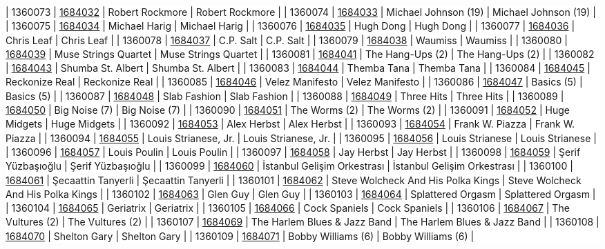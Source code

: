 | 1360073 | [1684032](https://www.discogs.com/artist/1684032) | Robert Rockmore | Robert Rockmore |
| 1360074 | [1684033](https://www.discogs.com/artist/1684033) | Michael Johnson (19) | Michael Johnson (19) |
| 1360075 | [1684034](https://www.discogs.com/artist/1684034) | Michael Harig | Michael Harig |
| 1360076 | [1684035](https://www.discogs.com/artist/1684035) | Hugh Dong | Hugh Dong |
| 1360077 | [1684036](https://www.discogs.com/artist/1684036) | Chris Leaf | Chris Leaf |
| 1360078 | [1684037](https://www.discogs.com/artist/1684037) | C.P. Salt | C.P. Salt |
| 1360079 | [1684038](https://www.discogs.com/artist/1684038) | Waumiss | Waumiss |
| 1360080 | [1684039](https://www.discogs.com/artist/1684039) | Muse Strings Quartet | Muse Strings Quartet |
| 1360081 | [1684041](https://www.discogs.com/artist/1684041) | The Hang-Ups (2) | The Hang-Ups (2) |
| 1360082 | [1684043](https://www.discogs.com/artist/1684043) | Shumba St. Albert | Shumba St. Albert |
| 1360083 | [1684044](https://www.discogs.com/artist/1684044) | Themba Tana | Themba Tana |
| 1360084 | [1684045](https://www.discogs.com/artist/1684045) | Reckonize Real | Reckonize Real |
| 1360085 | [1684046](https://www.discogs.com/artist/1684046) | Velez Manifesto | Velez Manifesto |
| 1360086 | [1684047](https://www.discogs.com/artist/1684047) | Basics (5) | Basics (5) |
| 1360087 | [1684048](https://www.discogs.com/artist/1684048) | Slab Fashion | Slab Fashion |
| 1360088 | [1684049](https://www.discogs.com/artist/1684049) | Three Hits | Three Hits |
| 1360089 | [1684050](https://www.discogs.com/artist/1684050) | Big Noise (7) | Big Noise (7) |
| 1360090 | [1684051](https://www.discogs.com/artist/1684051) | The Worms (2) | The Worms (2) |
| 1360091 | [1684052](https://www.discogs.com/artist/1684052) | Huge Midgets | Huge Midgets |
| 1360092 | [1684053](https://www.discogs.com/artist/1684053) | Alex Herbst | Alex Herbst |
| 1360093 | [1684054](https://www.discogs.com/artist/1684054) | Frank W. Piazza | Frank W. Piazza |
| 1360094 | [1684055](https://www.discogs.com/artist/1684055) | Louis Strianese, Jr. | Louis Strianese, Jr. |
| 1360095 | [1684056](https://www.discogs.com/artist/1684056) | Louis Strianese | Louis Strianese |
| 1360096 | [1684057](https://www.discogs.com/artist/1684057) | Louis Poulin | Louis Poulin |
| 1360097 | [1684058](https://www.discogs.com/artist/1684058) | Jay Herbst | Jay Herbst |
| 1360098 | [1684059](https://www.discogs.com/artist/1684059) | Şerif Yüzbaşıoğlu | Şerif Yüzbaşıoğlu |
| 1360099 | [1684060](https://www.discogs.com/artist/1684060) | İstanbul Gelişim Orkestrası | İstanbul Gelişim Orkestrası |
| 1360100 | [1684061](https://www.discogs.com/artist/1684061) | Şecaattin Tanyerli | Şecaattin Tanyerli |
| 1360101 | [1684062](https://www.discogs.com/artist/1684062) | Steve Wolcheck And His Polka Kings | Steve Wolcheck And His Polka Kings |
| 1360102 | [1684063](https://www.discogs.com/artist/1684063) | Glen Guy | Glen Guy |
| 1360103 | [1684064](https://www.discogs.com/artist/1684064) | Splattered Orgasm | Splattered Orgasm |
| 1360104 | [1684065](https://www.discogs.com/artist/1684065) | Geriatrix | Geriatrix |
| 1360105 | [1684066](https://www.discogs.com/artist/1684066) | Cock Spaniels | Cock Spaniels |
| 1360106 | [1684067](https://www.discogs.com/artist/1684067) | The Vultures (2) | The Vultures (2) |
| 1360107 | [1684069](https://www.discogs.com/artist/1684069) | The Harlem Blues & Jazz Band | The Harlem Blues & Jazz Band |
| 1360108 | [1684070](https://www.discogs.com/artist/1684070) | Shelton Gary | Shelton Gary |
| 1360109 | [1684071](https://www.discogs.com/artist/1684071) | Bobby Williams (6) | Bobby Williams (6) |